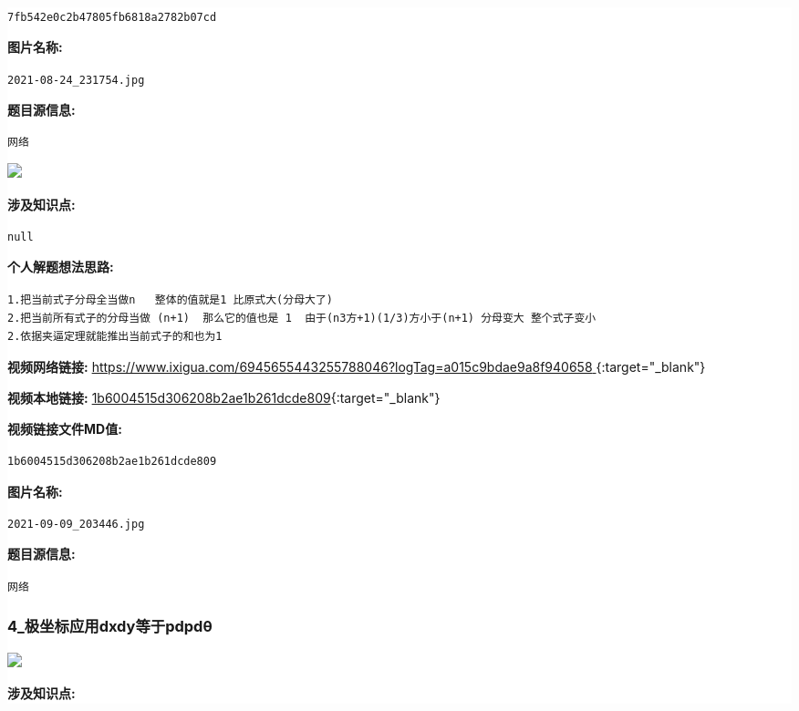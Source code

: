 ```
7fb542e0c2b47805fb6818a2782b07cd
````

**图片名称:**  

```
2021-08-24_231754.jpg
````

**题目源信息:**  

```
网络
````

<img src="/public/zimage/zschool_media/gaokao_jpg/2021-09-09_203446.jpg">

 
**涉及知识点:**  

```
null
````

**个人解题想法思路:**  

```
1.把当前式子分母全当做n   整体的值就是1 比原式大(分母大了) 
2.把当前所有式子的分母当做 (n+1)  那么它的值也是 1  由于(n3方+1)(1/3)方小于(n+1) 分母变大 整个式子变小 
2.依据夹逼定理就能推出当前式子的和也为1
````

**视频网络链接:**  [https://www.ixigua.com/6945655443255788046?logTag=a015c9bdae9a8f940658 ](https://www.ixigua.com/6945655443255788046?logTag=a015c9bdae9a8f940658 ){:target="_blank"}

**视频本地链接:**  [1b6004515d306208b2ae1b261dcde809](D:/Git_Dir/zschool/zschool_media/gaokao_mp4/1b6004515d306208b2ae1b261dcde809.mp4){:target="_blank"}

**视频链接文件MD值:**  

```
1b6004515d306208b2ae1b261dcde809
````

**图片名称:**  

```
2021-09-09_203446.jpg
````

**题目源信息:**  

```
网络
````

### 4_极坐标应用dxdy等于pdpdθ

<img src="/public/zimage/zschool_media/gaokao_jpg/2021-09-09_212424.jpg">

**涉及知识点:**  
